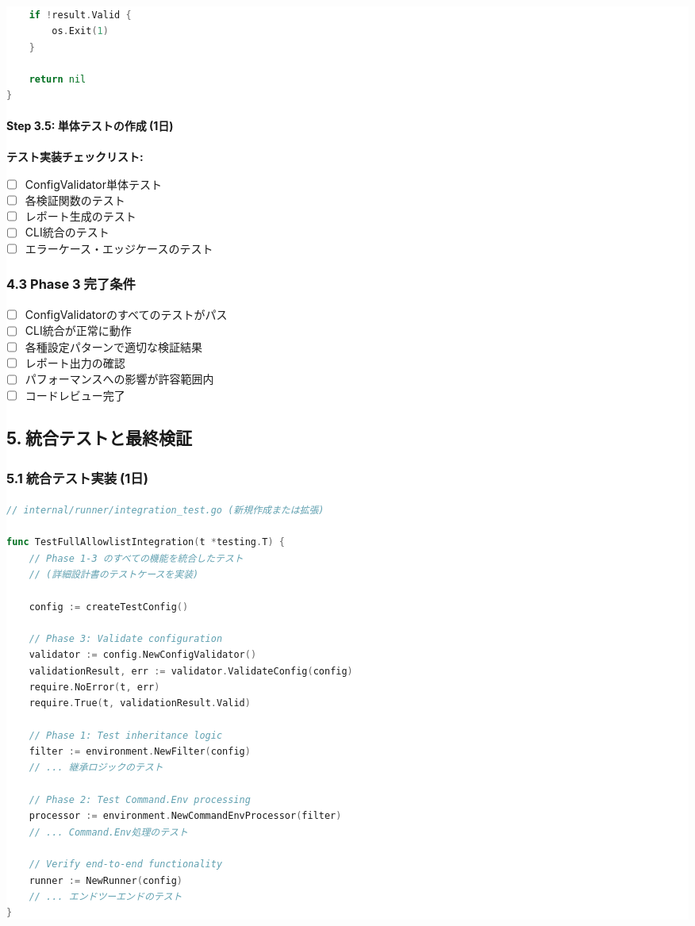 ```go
    if !result.Valid {
        os.Exit(1)
    }

    return nil
}
```

#### Step 3.5: 単体テストの作成 (1日)

**テスト実装チェックリスト:**
- [ ] ConfigValidator単体テスト
- [ ] 各検証関数のテスト
- [ ] レポート生成のテスト
- [ ] CLI統合のテスト
- [ ] エラーケース・エッジケースのテスト

### 4.3 Phase 3 完了条件

- [ ] ConfigValidatorのすべてのテストがパス
- [ ] CLI統合が正常に動作
- [ ] 各種設定パターンで適切な検証結果
- [ ] レポート出力の確認
- [ ] パフォーマンスへの影響が許容範囲内
- [ ] コードレビュー完了

## 5. 統合テストと最終検証

### 5.1 統合テスト実装 (1日)

```go
// internal/runner/integration_test.go (新規作成または拡張)

func TestFullAllowlistIntegration(t *testing.T) {
    // Phase 1-3 のすべての機能を統合したテスト
    // (詳細設計書のテストケースを実装)

    config := createTestConfig()

    // Phase 3: Validate configuration
    validator := config.NewConfigValidator()
    validationResult, err := validator.ValidateConfig(config)
    require.NoError(t, err)
    require.True(t, validationResult.Valid)

    // Phase 1: Test inheritance logic
    filter := environment.NewFilter(config)
    // ... 継承ロジックのテスト

    // Phase 2: Test Command.Env processing
    processor := environment.NewCommandEnvProcessor(filter)
    // ... Command.Env処理のテスト

    // Verify end-to-end functionality
    runner := NewRunner(config)
    // ... エンドツーエンドのテスト
}
```
